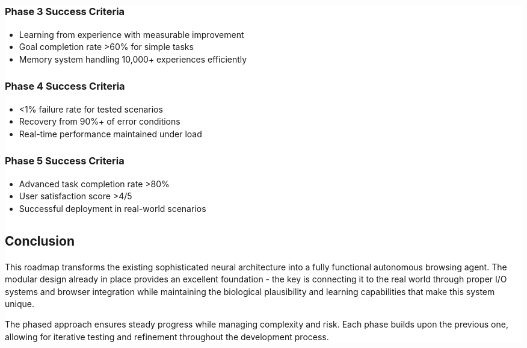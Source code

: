 ### **Phase 3 Success Criteria**
- Learning from experience with measurable improvement
- Goal completion rate >60% for simple tasks
- Memory system handling 10,000+ experiences efficiently

### **Phase 4 Success Criteria**
- <1% failure rate for tested scenarios
- Recovery from 90%+ of error conditions
- Real-time performance maintained under load

### **Phase 5 Success Criteria**
- Advanced task completion rate >80%
- User satisfaction score >4/5
- Successful deployment in real-world scenarios

## Conclusion

This roadmap transforms the existing sophisticated neural architecture into a fully functional autonomous browsing agent. The modular design already in place provides an excellent foundation - the key is connecting it to the real world through proper I/O systems and browser integration while maintaining the biological plausibility and learning capabilities that make this system unique.

The phased approach ensures steady progress while managing complexity and risk. Each phase builds upon the previous one, allowing for iterative testing and refinement throughout the development process.
